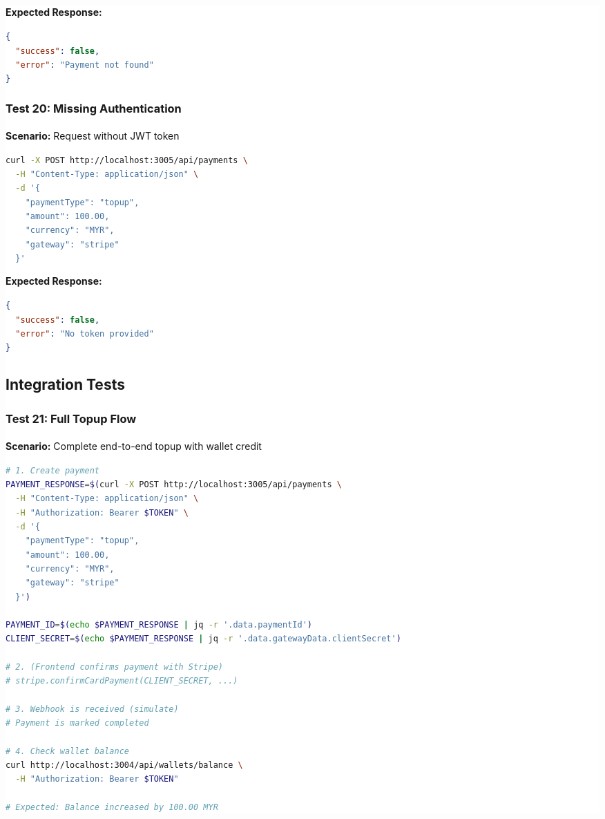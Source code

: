 **Expected Response:**
```json
{
  "success": false,
  "error": "Payment not found"
}
```

### Test 20: Missing Authentication

**Scenario:** Request without JWT token

```bash
curl -X POST http://localhost:3005/api/payments \
  -H "Content-Type: application/json" \
  -d '{
    "paymentType": "topup",
    "amount": 100.00,
    "currency": "MYR",
    "gateway": "stripe"
  }'
```

**Expected Response:**
```json
{
  "success": false,
  "error": "No token provided"
}
```

## Integration Tests

### Test 21: Full Topup Flow

**Scenario:** Complete end-to-end topup with wallet credit

```bash
# 1. Create payment
PAYMENT_RESPONSE=$(curl -X POST http://localhost:3005/api/payments \
  -H "Content-Type: application/json" \
  -H "Authorization: Bearer $TOKEN" \
  -d '{
    "paymentType": "topup",
    "amount": 100.00,
    "currency": "MYR",
    "gateway": "stripe"
  }')

PAYMENT_ID=$(echo $PAYMENT_RESPONSE | jq -r '.data.paymentId')
CLIENT_SECRET=$(echo $PAYMENT_RESPONSE | jq -r '.data.gatewayData.clientSecret')

# 2. (Frontend confirms payment with Stripe)
# stripe.confirmCardPayment(CLIENT_SECRET, ...)

# 3. Webhook is received (simulate)
# Payment is marked completed

# 4. Check wallet balance
curl http://localhost:3004/api/wallets/balance \
  -H "Authorization: Bearer $TOKEN"

# Expected: Balance increased by 100.00 MYR
```
